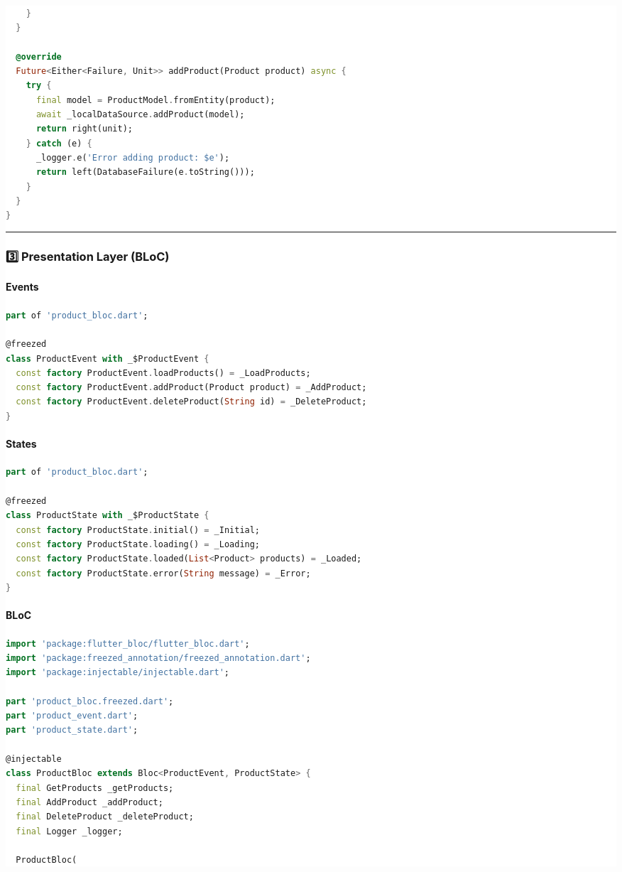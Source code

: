 ```dart
    }
  }

  @override
  Future<Either<Failure, Unit>> addProduct(Product product) async {
    try {
      final model = ProductModel.fromEntity(product);
      await _localDataSource.addProduct(model);
      return right(unit);
    } catch (e) {
      _logger.e('Error adding product: $e');
      return left(DatabaseFailure(e.toString()));
    }
  }
}
```

---

### 3️⃣ **Presentation Layer** (BLoC)

#### Events
```dart
part of 'product_bloc.dart';

@freezed
class ProductEvent with _$ProductEvent {
  const factory ProductEvent.loadProducts() = _LoadProducts;
  const factory ProductEvent.addProduct(Product product) = _AddProduct;
  const factory ProductEvent.deleteProduct(String id) = _DeleteProduct;
}
```

#### States
```dart
part of 'product_bloc.dart';

@freezed
class ProductState with _$ProductState {
  const factory ProductState.initial() = _Initial;
  const factory ProductState.loading() = _Loading;
  const factory ProductState.loaded(List<Product> products) = _Loaded;
  const factory ProductState.error(String message) = _Error;
}
```

#### BLoC
```dart
import 'package:flutter_bloc/flutter_bloc.dart';
import 'package:freezed_annotation/freezed_annotation.dart';
import 'package:injectable/injectable.dart';

part 'product_bloc.freezed.dart';
part 'product_event.dart';
part 'product_state.dart';

@injectable
class ProductBloc extends Bloc<ProductEvent, ProductState> {
  final GetProducts _getProducts;
  final AddProduct _addProduct;
  final DeleteProduct _deleteProduct;
  final Logger _logger;

  ProductBloc(
```